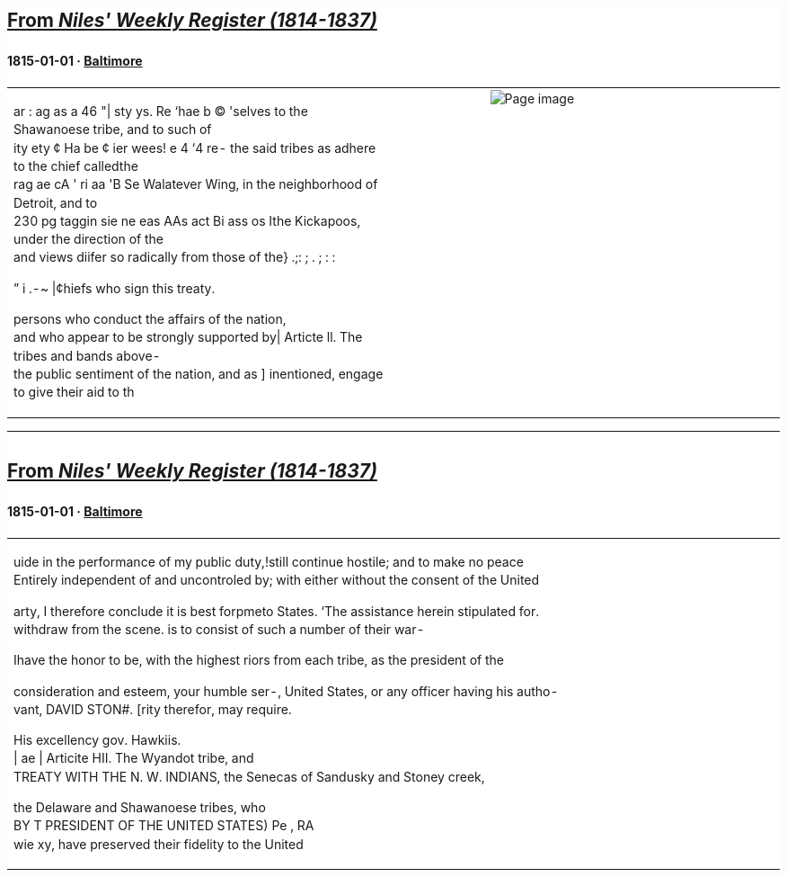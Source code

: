 
## [From _Niles' Weekly Register (1814-1837)_](https://archive.org/details/sim_niles-national-register_1815_7_supplement/page/n165/mode/1up?view=theater)

#### 1815-01-01 &middot; [Baltimore](http://dbpedia.org/resource/Baltimore)

<table style="width: 100%;"><tr><td style="width: 50%">

  
ar : ag as a 46 &quot;| sty ys. Re ‘hae b © &#x27;selves to the Shawanoese tribe, and to such of  
ity ety ¢ Ha be ¢ ier wees! e 4 ‘4 re- the said tribes as adhere to the chief calledthe  
rag ae cA &#x27; ri aa &#x27;B Se Walatever Wing, in the neighborhood of Detroit, and to  
230 pg taggin sie ne eas AAs act Bi ass os Ithe Kickapoos, under the direction of the  
and views diifer so radically from those of the} .;: ; . ; : :  
  
” i .-~ |¢hiefs who sign this treaty.  
  
persons who conduct the affairs of the nation,  
and who appear to be strongly supported by| Articte ll. The tribes and bands above-  
the public sentiment of the nation, and as ] inentioned, engage to give their aid to th
</td><td style="width: 50%; max-height: 75%; margin: auto; display: block;">
<img alt="Page image" src="https://iiif.archive.org/image/iiif/2/sim_niles-national-register_1815_7_supplement%2Fsim_niles-national-register_1815_7_supplement_jp2.zip%2Fsim_niles-national-register_1815_7_supplement_jp2%2Fsim_niles-national-register_1815_7_supplement_0165.jp2/pct:10.167464114832535,45.62130177514793,79.95215311004785,10.192307692307692/600,/0/default.jpg"/>
</td>
</tr></table>

---

## [From _Niles' Weekly Register (1814-1837)_](https://archive.org/details/sim_niles-national-register_1815_7_supplement/page/n165/mode/1up?view=theater)

#### 1815-01-01 &middot; [Baltimore](http://dbpedia.org/resource/Baltimore)

<table style="width: 100%;"><tr><td style="width: 50%">

  
uide in the performance of my public duty,!still continue hostile; and to make no peace  
Entirely independent of and uncontroled by; with either without the consent of the United  
  
arty, I therefore conclude it is best forpmeto States. ‘The assistance herein stipulated for.  
withdraw from the scene. is to consist of such a number of their war-  
  
Ihave the honor to be, with the highest riors from each tribe, as the president of the  
  
consideration and esteem, your humble ser-, United States, or any officer having his autho-  
vant, DAVID STON#. [rity therefor, may require.  
  
His excellency gov. Hawkiis.  
| ae | Articite HII. The Wyandot tribe, and  
TREATY WITH THE N. W. INDIANS, the Senecas of Sandusky and Stoney creek,  
  
the Delaware and Shawanoese tribes, who  
BY T PRESIDENT OF THE UNITED STATES) Pe , RA  
wie xy, have preserved their fidelity to the United  
  